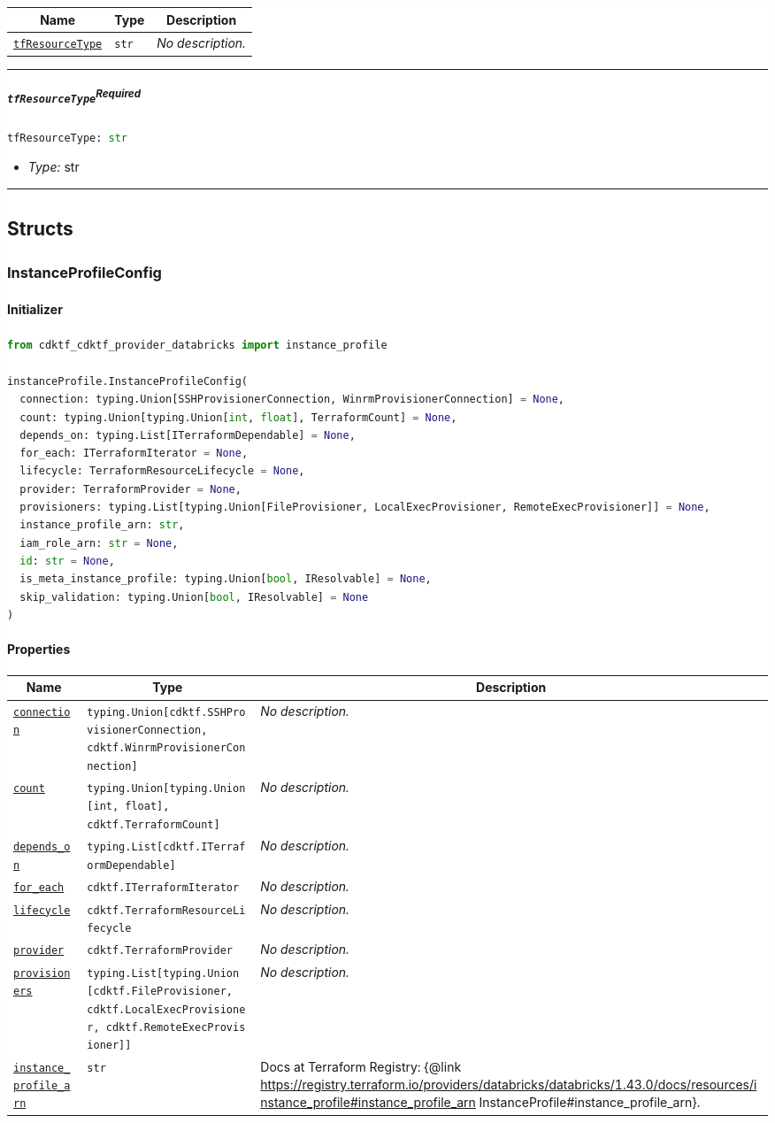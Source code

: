 | **Name** | **Type** | **Description** |
| --- | --- | --- |
| <code><a href="#@cdktf/provider-databricks.instanceProfile.InstanceProfile.property.tfResourceType">tfResourceType</a></code> | <code>str</code> | *No description.* |

---

##### `tfResourceType`<sup>Required</sup> <a name="tfResourceType" id="@cdktf/provider-databricks.instanceProfile.InstanceProfile.property.tfResourceType"></a>

```python
tfResourceType: str
```

- *Type:* str

---

## Structs <a name="Structs" id="Structs"></a>

### InstanceProfileConfig <a name="InstanceProfileConfig" id="@cdktf/provider-databricks.instanceProfile.InstanceProfileConfig"></a>

#### Initializer <a name="Initializer" id="@cdktf/provider-databricks.instanceProfile.InstanceProfileConfig.Initializer"></a>

```python
from cdktf_cdktf_provider_databricks import instance_profile

instanceProfile.InstanceProfileConfig(
  connection: typing.Union[SSHProvisionerConnection, WinrmProvisionerConnection] = None,
  count: typing.Union[typing.Union[int, float], TerraformCount] = None,
  depends_on: typing.List[ITerraformDependable] = None,
  for_each: ITerraformIterator = None,
  lifecycle: TerraformResourceLifecycle = None,
  provider: TerraformProvider = None,
  provisioners: typing.List[typing.Union[FileProvisioner, LocalExecProvisioner, RemoteExecProvisioner]] = None,
  instance_profile_arn: str,
  iam_role_arn: str = None,
  id: str = None,
  is_meta_instance_profile: typing.Union[bool, IResolvable] = None,
  skip_validation: typing.Union[bool, IResolvable] = None
)
```

#### Properties <a name="Properties" id="Properties"></a>

| **Name** | **Type** | **Description** |
| --- | --- | --- |
| <code><a href="#@cdktf/provider-databricks.instanceProfile.InstanceProfileConfig.property.connection">connection</a></code> | <code>typing.Union[cdktf.SSHProvisionerConnection, cdktf.WinrmProvisionerConnection]</code> | *No description.* |
| <code><a href="#@cdktf/provider-databricks.instanceProfile.InstanceProfileConfig.property.count">count</a></code> | <code>typing.Union[typing.Union[int, float], cdktf.TerraformCount]</code> | *No description.* |
| <code><a href="#@cdktf/provider-databricks.instanceProfile.InstanceProfileConfig.property.dependsOn">depends_on</a></code> | <code>typing.List[cdktf.ITerraformDependable]</code> | *No description.* |
| <code><a href="#@cdktf/provider-databricks.instanceProfile.InstanceProfileConfig.property.forEach">for_each</a></code> | <code>cdktf.ITerraformIterator</code> | *No description.* |
| <code><a href="#@cdktf/provider-databricks.instanceProfile.InstanceProfileConfig.property.lifecycle">lifecycle</a></code> | <code>cdktf.TerraformResourceLifecycle</code> | *No description.* |
| <code><a href="#@cdktf/provider-databricks.instanceProfile.InstanceProfileConfig.property.provider">provider</a></code> | <code>cdktf.TerraformProvider</code> | *No description.* |
| <code><a href="#@cdktf/provider-databricks.instanceProfile.InstanceProfileConfig.property.provisioners">provisioners</a></code> | <code>typing.List[typing.Union[cdktf.FileProvisioner, cdktf.LocalExecProvisioner, cdktf.RemoteExecProvisioner]]</code> | *No description.* |
| <code><a href="#@cdktf/provider-databricks.instanceProfile.InstanceProfileConfig.property.instanceProfileArn">instance_profile_arn</a></code> | <code>str</code> | Docs at Terraform Registry: {@link https://registry.terraform.io/providers/databricks/databricks/1.43.0/docs/resources/instance_profile#instance_profile_arn InstanceProfile#instance_profile_arn}. |